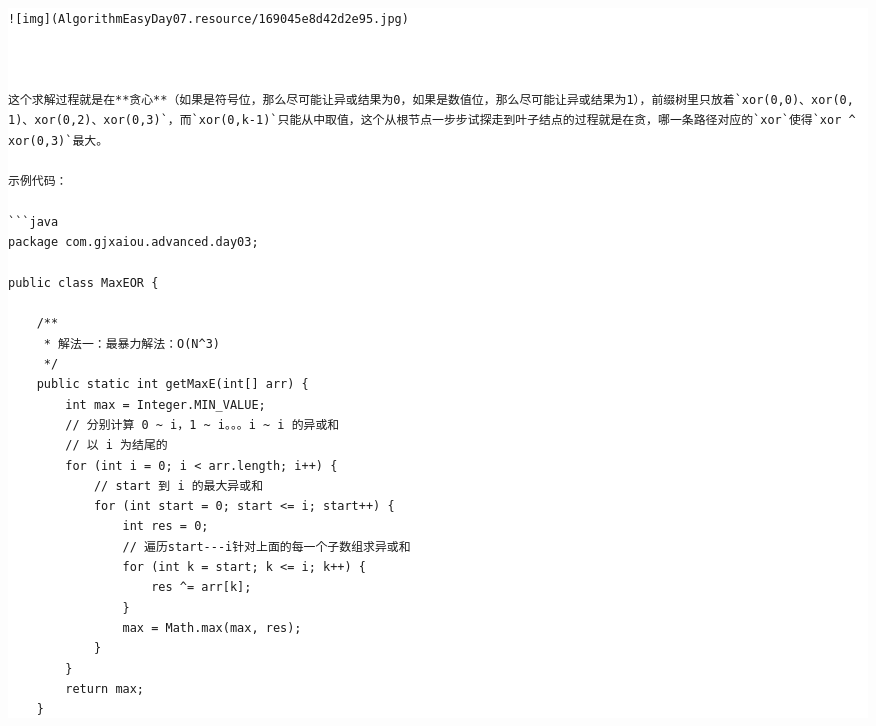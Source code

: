     ![img](AlgorithmEasyDay07.resource/169045e8d42d2e95.jpg)

    

    这个求解过程就是在**贪心**（如果是符号位，那么尽可能让异或结果为0，如果是数值位，那么尽可能让异或结果为1），前缀树里只放着`xor(0,0)、xor(0,1)、xor(0,2)、xor(0,3)`，而`xor(0,k-1)`只能从中取值，这个从根节点一步步试探走到叶子结点的过程就是在贪，哪一条路径对应的`xor`使得`xor ^ xor(0,3)`最大。

    示例代码：

    ```java
    package com.gjxaiou.advanced.day03;
    
    public class MaxEOR {
    
        /**
         * 解法一：最暴力解法：O(N^3)
         */
        public static int getMaxE(int[] arr) {
            int max = Integer.MIN_VALUE;
            // 分别计算 0 ~ i，1 ~ i。。。i ~ i 的异或和
            // 以 i 为结尾的
            for (int i = 0; i < arr.length; i++) {
                // start 到 i 的最大异或和
                for (int start = 0; start <= i; start++) {
                    int res = 0;
                    // 遍历start---i针对上面的每一个子数组求异或和
                    for (int k = start; k <= i; k++) {
                        res ^= arr[k];
                    }
                    max = Math.max(max, res);
                }
            }
            return max;
        }
    